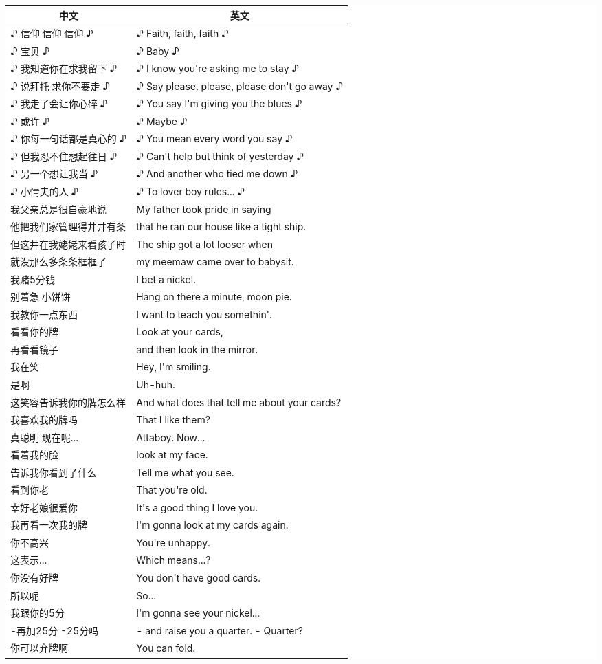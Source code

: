 |  中文   | 英文  |
|  ----  | ----  |
| ♪ 信仰  信仰  信仰 ♪  | ♪ Faith, faith, faith ♪ |
| ♪ 宝贝 ♪  | ♪ Baby ♪ |
| ♪ 我知道你在求我留下 ♪  | ♪ I know you're asking me to stay ♪ |
| ♪ 说拜托  求你不要走 ♪  | ♪ Say please, please, please don't go away ♪ |
| ♪ 我走了会让你心碎 ♪  | ♪ You say I'm giving you the blues ♪ |
| ♪ 或许 ♪  | ♪ Maybe ♪ |
| ♪ 你每一句话都是真心的 ♪  | ♪ You mean every word you say ♪ |
| ♪ 但我忍不住想起往日 ♪  | ♪ Can't help but think of yesterday ♪ |
| ♪ 另一个想让我当 ♪  | ♪ And another who tied me down ♪ |
| ♪ 小情夫的人 ♪  | ♪ To lover boy rules... ♪ |
| 我父亲总是很自豪地说  | My father took pride in saying |
| 他把我们家管理得井井有条  | that he ran our house like a tight ship. |
| 但这井在我姥姥来看孩子时  | The ship got a lot looser when |
| 就没那么多条条框框了  | my meemaw came over to babysit. |
| 我赌5分钱  | I bet a nickel. |
| 别着急  小饼饼  | Hang on there a minute, moon pie. |
| 我教你一点东西  | I want to teach you somethin'. |
| 看看你的牌  | Look at your cards, |
| 再看看镜子  | and then look in the mirror. |
| 我在笑  | Hey, I'm smiling. |
| 是啊  | Uh-huh. |
| 这笑容告诉我你的牌怎么样  | And what does that tell me about your cards? |
| 我喜欢我的牌吗  | That I like them? |
| 真聪明  现在呢...  | Attaboy. Now... |
| 看着我的脸  | look at my face. |
| 告诉我你看到了什么  | Tell me what you see. |
| 看到你老  | That you're old. |
| 幸好老娘很爱你  | It's a good thing I love you. |
| 我再看一次我的牌  | I'm gonna look at my cards again. |
| 你不高兴  | You're unhappy. |
| 这表示...  | Which means...? |
| 你没有好牌  | You don't have good cards. |
| 所以呢  | So... |
| 我跟你的5分  | I'm gonna see your nickel... |
| -再加25分  -25分吗  | - and raise you a quarter. - Quarter? |
| 你可以弃牌啊  | You can fold. |